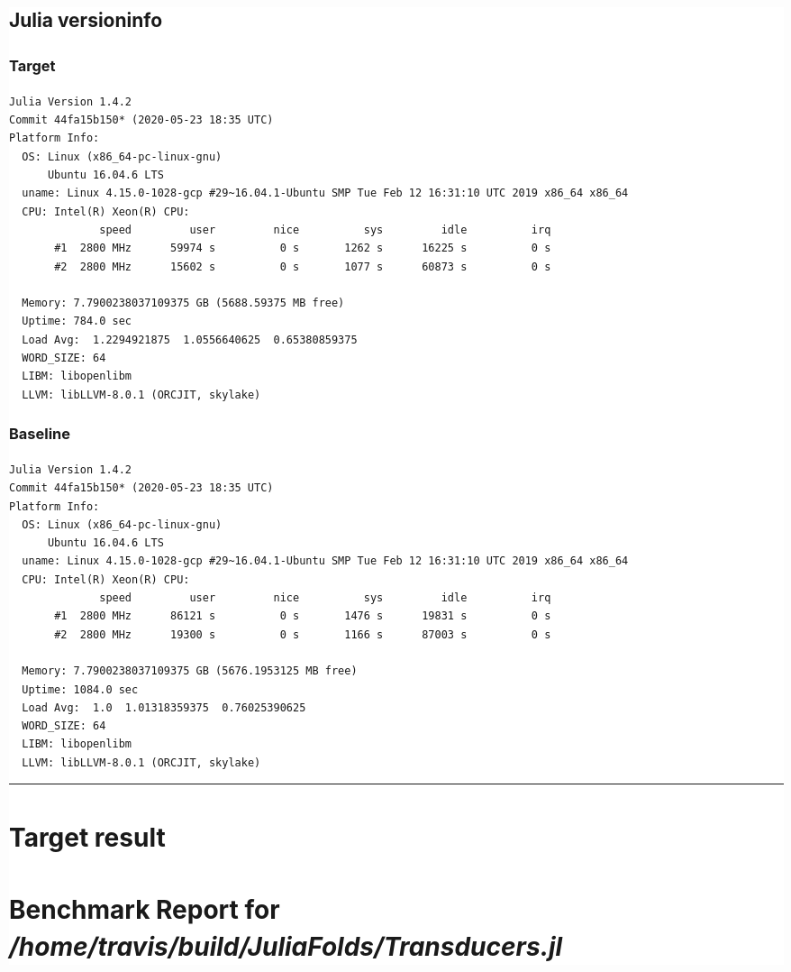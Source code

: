 ## Julia versioninfo

### Target
```
Julia Version 1.4.2
Commit 44fa15b150* (2020-05-23 18:35 UTC)
Platform Info:
  OS: Linux (x86_64-pc-linux-gnu)
      Ubuntu 16.04.6 LTS
  uname: Linux 4.15.0-1028-gcp #29~16.04.1-Ubuntu SMP Tue Feb 12 16:31:10 UTC 2019 x86_64 x86_64
  CPU: Intel(R) Xeon(R) CPU: 
              speed         user         nice          sys         idle          irq
       #1  2800 MHz      59974 s          0 s       1262 s      16225 s          0 s
       #2  2800 MHz      15602 s          0 s       1077 s      60873 s          0 s
       
  Memory: 7.7900238037109375 GB (5688.59375 MB free)
  Uptime: 784.0 sec
  Load Avg:  1.2294921875  1.0556640625  0.65380859375
  WORD_SIZE: 64
  LIBM: libopenlibm
  LLVM: libLLVM-8.0.1 (ORCJIT, skylake)
```

### Baseline
```
Julia Version 1.4.2
Commit 44fa15b150* (2020-05-23 18:35 UTC)
Platform Info:
  OS: Linux (x86_64-pc-linux-gnu)
      Ubuntu 16.04.6 LTS
  uname: Linux 4.15.0-1028-gcp #29~16.04.1-Ubuntu SMP Tue Feb 12 16:31:10 UTC 2019 x86_64 x86_64
  CPU: Intel(R) Xeon(R) CPU: 
              speed         user         nice          sys         idle          irq
       #1  2800 MHz      86121 s          0 s       1476 s      19831 s          0 s
       #2  2800 MHz      19300 s          0 s       1166 s      87003 s          0 s
       
  Memory: 7.7900238037109375 GB (5676.1953125 MB free)
  Uptime: 1084.0 sec
  Load Avg:  1.0  1.01318359375  0.76025390625
  WORD_SIZE: 64
  LIBM: libopenlibm
  LLVM: libLLVM-8.0.1 (ORCJIT, skylake)
```

---
# Target result
# Benchmark Report for */home/travis/build/JuliaFolds/Transducers.jl*

